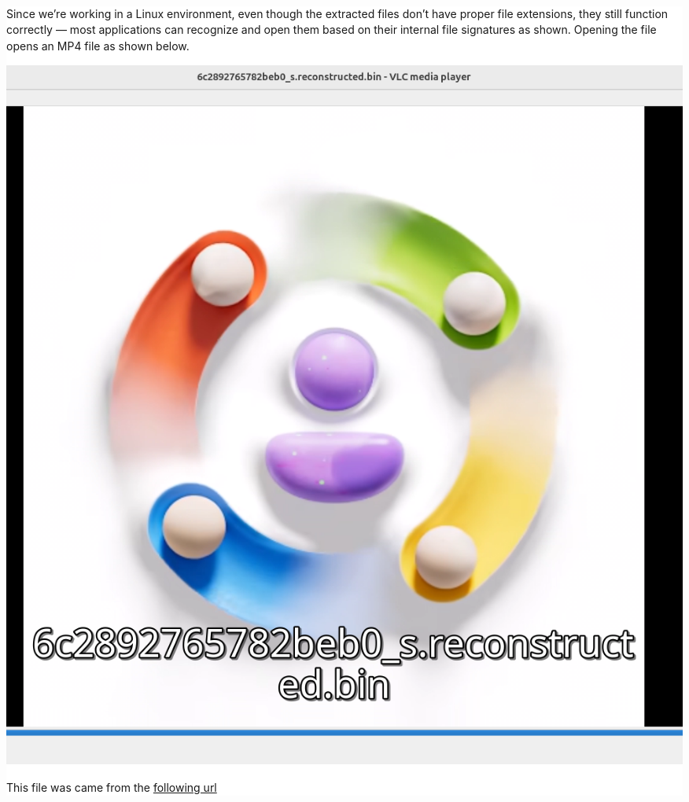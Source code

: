 Since we’re working in a Linux environment, even though the extracted files don’t have proper file extensions, they still function correctly — most applications can recognize and open them based on their internal file signatures as shown. Opening the file opens an MP4 file as shown below.  

![alt](/assets/images/Teams-Forensics/sparse-parser3.png)  

This file was came from the [following url](https://logincdn.msftauth.net/shared/5/videos/personprogress_av1_white_3498f2c4b253a3dc220e.mp4)   
